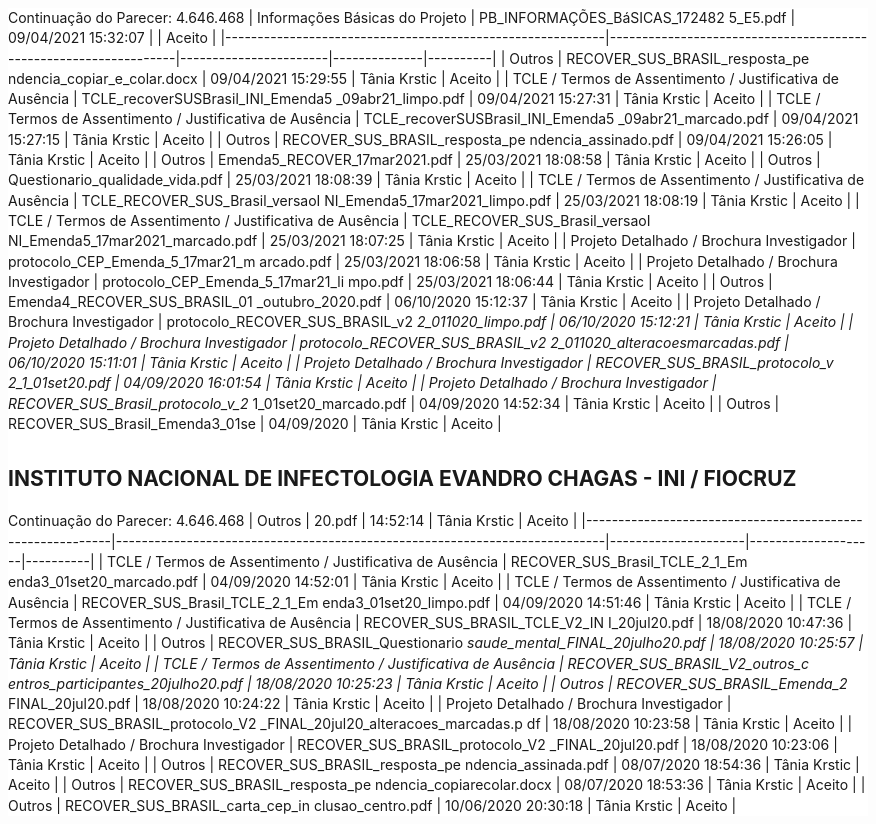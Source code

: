 Continuação do Parecer: 4.646.468
| Informações Básicas do Projeto                            | PB_INFORMAÇÕES_BáSICAS_172482 5_E5.pdf                           | 09/04/2021 15:32:07   |              | Aceito   |
|-----------------------------------------------------------|------------------------------------------------------------------|-----------------------|--------------|----------|
| Outros                                                    | RECOVER_SUS_BRASIL_resposta_pe ndencia_copiar_e_colar.docx       | 09/04/2021 15:29:55   | Tânia Krstic | Aceito   |
| TCLE / Termos de Assentimento / Justificativa de Ausência | TCLE_recoverSUSBrasil_INI_Emenda5 _09abr21_limpo.pdf             | 09/04/2021 15:27:31   | Tânia Krstic | Aceito   |
| TCLE / Termos de Assentimento / Justificativa de Ausência | TCLE_recoverSUSBrasil_INI_Emenda5 _09abr21_marcado.pdf           | 09/04/2021 15:27:15   | Tânia Krstic | Aceito   |
| Outros                                                    | RECOVER_SUS_BRASIL_resposta_pe ndencia_assinado.pdf              | 09/04/2021 15:26:05   | Tânia Krstic | Aceito   |
| Outros                                                    | Emenda5_RECOVER_17mar2021.pdf                                    | 25/03/2021 18:08:58   | Tânia Krstic | Aceito   |
| Outros                                                    | Questionario_qualidade_vida.pdf                                  | 25/03/2021 18:08:39   | Tânia Krstic | Aceito   |
| TCLE / Termos de Assentimento / Justificativa de Ausência | TCLE_RECOVER_SUS_Brasil_versaoI NI_Emenda5_17mar2021_limpo.pdf   | 25/03/2021 18:08:19   | Tânia Krstic | Aceito   |
| TCLE / Termos de Assentimento / Justificativa de Ausência | TCLE_RECOVER_SUS_Brasil_versaoI NI_Emenda5_17mar2021_marcado.pdf | 25/03/2021 18:07:25   | Tânia Krstic | Aceito   |
| Projeto Detalhado / Brochura Investigador                 | protocolo_CEP_Emenda_5_17mar21_m arcado.pdf                      | 25/03/2021 18:06:58   | Tânia Krstic | Aceito   |
| Projeto Detalhado / Brochura Investigador                 | protocolo_CEP_Emenda_5_17mar21_li mpo.pdf                        | 25/03/2021 18:06:44   | Tânia Krstic | Aceito   |
| Outros                                                    | Emenda4_RECOVER_SUS_BRASIL_01 _outubro_2020.pdf                  | 06/10/2020 15:12:37   | Tânia Krstic | Aceito   |
| Projeto Detalhado / Brochura Investigador                 | protocolo_RECOVER_SUS_BRASIL_v2 _2_011020_limpo.pdf              | 06/10/2020 15:12:21   | Tânia Krstic | Aceito   |
| Projeto Detalhado / Brochura Investigador                 | protocolo_RECOVER_SUS_BRASIL_v2 _2_011020_alteracoesmarcadas.pdf | 06/10/2020 15:11:01   | Tânia Krstic | Aceito   |
| Projeto Detalhado / Brochura Investigador                 | RECOVER_SUS_BRASIL_protocolo_v_ 2_1_01set20.pdf                  | 04/09/2020 16:01:54   | Tânia Krstic | Aceito   |
| Projeto Detalhado / Brochura Investigador                 | RECOVER_SUS_Brasil_protocolo_v_2_ 1_01set20_marcado.pdf          | 04/09/2020 14:52:34   | Tânia Krstic | Aceito   |
| Outros                                                    | RECOVER_SUS_Brasil_Emenda3_01se                                  | 04/09/2020            | Tânia Krstic | Aceito   |
## INSTITUTO NACIONAL DE INFECTOLOGIA EVANDRO CHAGAS - INI / FIOCRUZ

Continuação do Parecer: 4.646.468
| Outros                                                    | 20.pdf                                                                     | 14:52:14            | Tânia Krstic       | Aceito   |
|-----------------------------------------------------------|----------------------------------------------------------------------------|---------------------|--------------------|----------|
| TCLE / Termos de Assentimento / Justificativa de Ausência | RECOVER_SUS_Brasil_TCLE_2_1_Em enda3_01set20_marcado.pdf                   | 04/09/2020 14:52:01 | Tânia Krstic       | Aceito   |
| TCLE / Termos de Assentimento / Justificativa de Ausência | RECOVER_SUS_Brasil_TCLE_2_1_Em enda3_01set20_limpo.pdf                     | 04/09/2020 14:51:46 | Tânia Krstic       | Aceito   |
| TCLE / Termos de Assentimento / Justificativa de Ausência | RECOVER_SUS_BRASIL_TCLE_V2_IN I_20jul20.pdf                                | 18/08/2020 10:47:36 | Tânia Krstic       | Aceito   |
| Outros                                                    | RECOVER_SUS_BRASIL_Questionario _saude_mental_FINAL_20julho20.pdf          | 18/08/2020 10:25:57 | Tânia Krstic       | Aceito   |
| TCLE / Termos de Assentimento / Justificativa de Ausência | RECOVER_SUS_BRASIL_V2_outros_c entros_participantes_20julho20.pdf          | 18/08/2020 10:25:23 | Tânia Krstic       | Aceito   |
| Outros                                                    | RECOVER_SUS_BRASIL_Emenda_2_ FINAL_20jul20.pdf                             | 18/08/2020 10:24:22 | Tânia Krstic       | Aceito   |
| Projeto Detalhado / Brochura Investigador                 | RECOVER_SUS_BRASIL_protocolo_V2 _FINAL_20jul20_alteracoes_marcadas.p df    | 18/08/2020 10:23:58 | Tânia Krstic       | Aceito   |
| Projeto Detalhado / Brochura Investigador                 | RECOVER_SUS_BRASIL_protocolo_V2 _FINAL_20jul20.pdf                         | 18/08/2020 10:23:06 | Tânia Krstic       | Aceito   |
| Outros                                                    | RECOVER_SUS_BRASIL_resposta_pe ndencia_assinada.pdf                        | 08/07/2020 18:54:36 | Tânia Krstic       | Aceito   |
| Outros                                                    | RECOVER_SUS_BRASIL_resposta_pe ndencia_copiarecolar.docx                   | 08/07/2020 18:53:36 | Tânia Krstic       | Aceito   |
| Outros                                                    | RECOVER_SUS_BRASIL_carta_cep_in clusao_centro.pdf                          | 10/06/2020 20:30:18 | Tânia Krstic       | Aceito   |